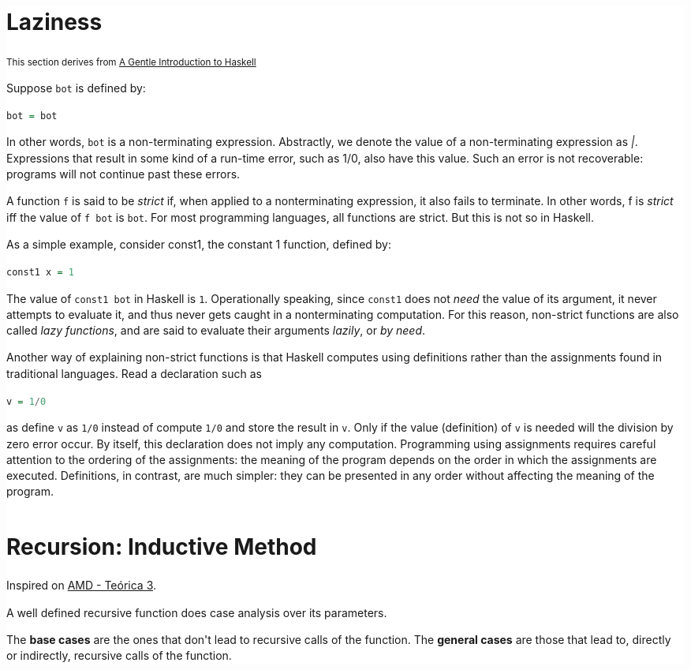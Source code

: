 
Laziness
========

<small>This section derives from [A Gentle Introduction to Haskell](https://www.haskell.org/tutorial/functions.html)</small>

Suppose `bot` is defined by:

```hs
bot = bot
```

In other words, `bot` is a non-terminating expression. Abstractly, we denote the
value of a non-terminating expression as _|_. Expressions that result in some
kind of a run-time error, such as 1/0, also have this value. Such an error is
not recoverable: programs will not continue past these errors.

A function `f` is said to be *strict* if, when applied to a nonterminating
expression, it also fails to terminate. In other words, f is *strict* iff the
value of `f bot` is `bot`. For most programming languages, all functions are strict.
But this is not so in Haskell.

As a simple example, consider const1, the constant 1 function, defined by:

```hs
const1 x = 1
```

The value of `const1 bot` in Haskell is `1`. Operationally speaking, since `const1`
does not *need* the value of its argument, it never attempts to evaluate it, and
thus never gets caught in a nonterminating computation. For this reason,
non-strict functions are also called *lazy functions*, and are said to evaluate
their arguments *lazily*, or *by need*.

Another way of explaining non-strict functions is that Haskell computes using
definitions rather than the assignments found in traditional languages. Read a
declaration such as 

```hs
v = 1/0
```

as define `v` as `1/0` instead of compute `1/0` and store the result in `v`. Only if
the value (definition) of `v` is needed will the division by zero error occur. By
itself, this declaration does not imply any computation. Programming using
assignments requires careful attention to the ordering of the assignments: the
meaning of the program depends on the order in which the assignments are
executed. Definitions, in contrast, are much simpler: they can be presented in
any order without affecting the meaning of the program.

Recursion: Inductive Method
===========================

Inspired on [AMD - Teórica 3](http://ctp.di.fct.unl.pt/~amd/lap/teoricas/03.html).

A well defined recursive function does case analysis over its parameters.

The **base cases** are the ones that don't lead to recursive calls of the
function. The **general cases** are those that lead to, directly or indirectly,
recursive calls of the function.
